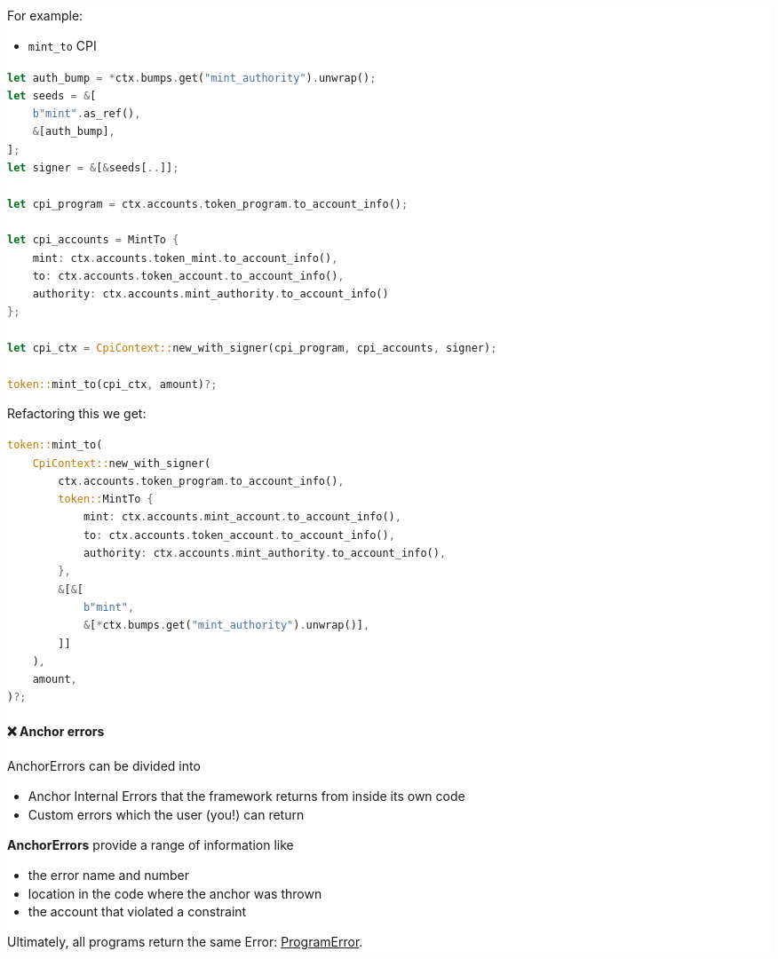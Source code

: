 For example:
- `mint_to` CPI

```rs
let auth_bump = *ctx.bumps.get("mint_authority").unwrap();
let seeds = &[
    b"mint".as_ref(),
    &[auth_bump],
];
let signer = &[&seeds[..]];

let cpi_program = ctx.accounts.token_program.to_account_info();

let cpi_accounts = MintTo {
    mint: ctx.accounts.token_mint.to_account_info(),
    to: ctx.accounts.token_account.to_account_info(),
    authority: ctx.accounts.mint_authority.to_account_info()
};

let cpi_ctx = CpiContext::new_with_signer(cpi_program, cpi_accounts, signer);

token::mint_to(cpi_ctx, amount)?;
```

Refactoring this we get:
```rs
token::mint_to(
    CpiContext::new_with_signer(
        ctx.accounts.token_program.to_account_info(),
        token::MintTo {
            mint: ctx.accounts.mint_account.to_account_info(),
            to: ctx.accounts.token_account.to_account_info(),
            authority: ctx.accounts.mint_authority.to_account_info(),
        },
        &[&[
            b"mint", 
            &[*ctx.bumps.get("mint_authority").unwrap()],
        ]]
    ),
    amount,
)?;
```

#### ❌ Anchor errors
AnchorErrors can be divided into 
- Anchor Internal Errors that the framework returns from inside its own code
- Custom errors which the user (you!) can return

**AnchorErrors** provide a range of information like 
- the error name and number
- location in the code where the anchor was thrown
- the account that violated a constraint

Ultimately, all programs return the same Error: [ProgramError](https://docs.rs/solana-program/latest/solana_program/program_error/enum.ProgramError.html).
